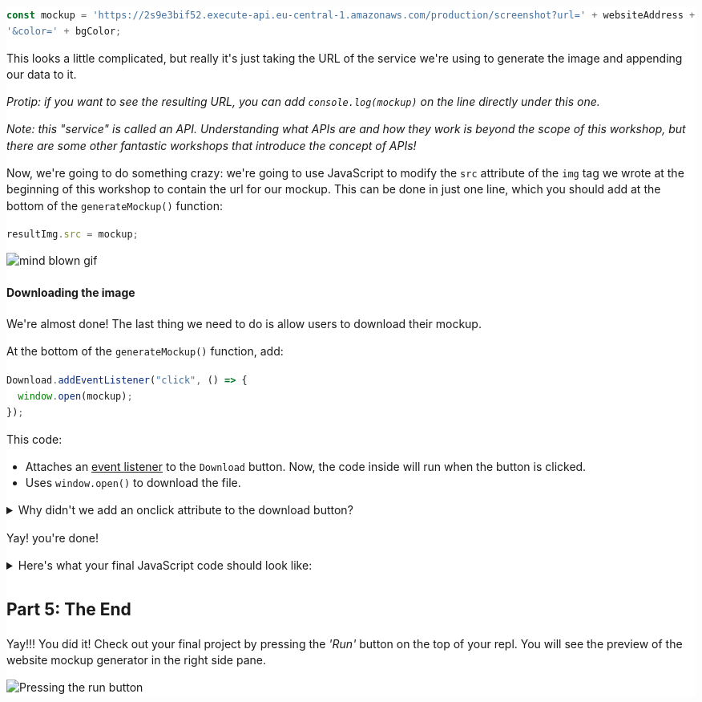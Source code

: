 ```javascript
const mockup = 'https://2s9e3bif52.execute-api.eu-central-1.amazonaws.com/production/screenshot?url=' + websiteAddress + '&color=' + bgColor;
```

This looks a little complicated, but really it's just taking the URL of the service we're using to generate the image and appending our data to it.

*Protip: if you want to see the resulting URL, you can add `console.log(mockup)` on the line directly under this one.*

*Note: this "service" is called an API. Understanding what APIs are and how they work is beyond the scope of this workshop, but there are some other fantastic workshops that introduce the concept of APIs!*

Now, we're going to do something crazy: we're going to use JavaScript to modify the `src` attribute of the `img` tag we wrote at the beginning of this workshop to contain the url for our mockup. This can be done in just one line, which you should add at the bottom of the `generateMockup()` function:

```javascript
resultImg.src = mockup;
```

![mind blown gif](https://cloud-bmu0cw52h.vercel.app/01470156847205-y39m16wcfyfqr4x75xon.gif)

#### Downloading the image

We're almost done! The last thing we need to do is allow users to download their mockup.

At the bottom of the `generateMockup()` function, add:

```javascript
Download.addEventListener("click", () => {
  window.open(mockup);
});
```

This code:

- Attaches an [event listener](https://www.w3schools.com/js/js_htmldom_eventlistener.asp) to the `Download` button. Now, the code inside will run when the button is clicked.
- Uses `window.open()` to download the file.

<details><summary>Why didn't we add an onclick attribute to the download button?</summary></details>

Yay! you're done!

<details><summary>Here's what your final JavaScript code should look like:</summary></details>

## Part 5: The End

Yay!!! You did it! Check out your final project by pressing the *'Run'* button on the top of your repl. You will see the preview of the website mockup generator in the right side pane.

![Pressing the run button](https://cloud-kk7f3ujxb.vercel.app/0mockuprun.gif)

